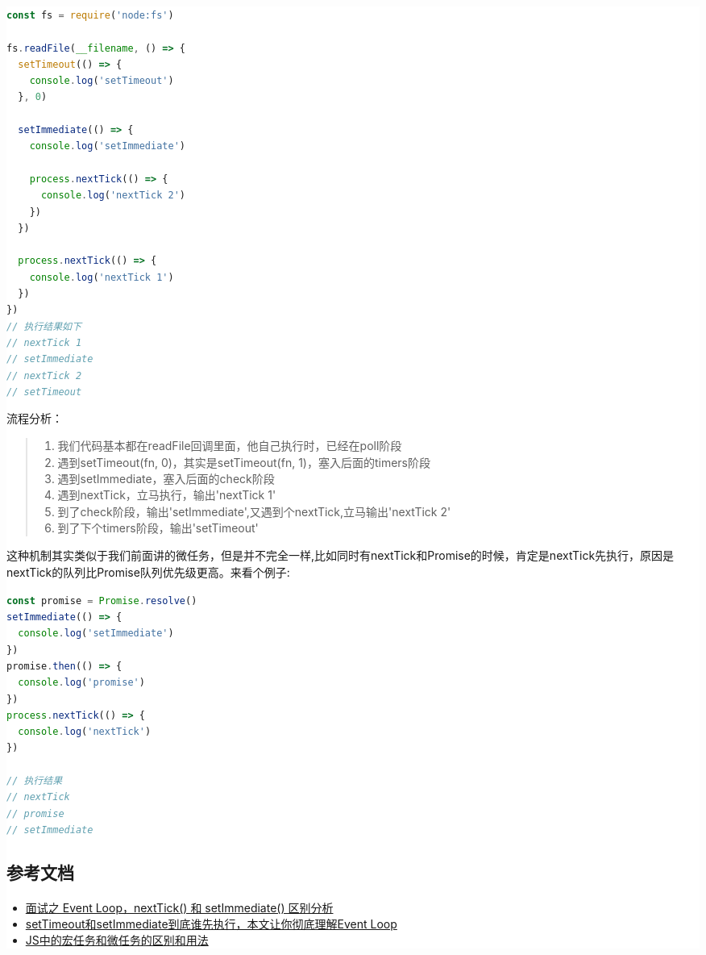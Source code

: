 ```ts
const fs = require('node:fs')

fs.readFile(__filename, () => {
  setTimeout(() => {
    console.log('setTimeout')
  }, 0)

  setImmediate(() => {
    console.log('setImmediate')

    process.nextTick(() => {
      console.log('nextTick 2')
    })
  })

  process.nextTick(() => {
    console.log('nextTick 1')
  })
})
// 执行结果如下
// nextTick 1
// setImmediate
// nextTick 2
// setTimeout
```
流程分析：
> 1. 我们代码基本都在readFile回调里面，他自己执行时，已经在poll阶段
> 2. 遇到setTimeout(fn, 0)，其实是setTimeout(fn, 1)，塞入后面的timers阶段
> 3. 遇到setImmediate，塞入后面的check阶段
> 4. 遇到nextTick，立马执行，输出'nextTick 1'
> 5. 到了check阶段，输出'setImmediate',又遇到个nextTick,立马输出'nextTick 2'
> 6. 到了下个timers阶段，输出'setTimeout'

这种机制其实类似于我们前面讲的微任务，但是并不完全一样,比如同时有nextTick和Promise的时候，肯定是nextTick先执行，原因是nextTick的队列比Promise队列优先级更高。来看个例子:

```ts
const promise = Promise.resolve()
setImmediate(() => {
  console.log('setImmediate')
})
promise.then(() => {
  console.log('promise')
})
process.nextTick(() => {
  console.log('nextTick')
})

// 执行结果
// nextTick
// promise
// setImmediate
```



## 参考文档
* [面试之 Event Loop，nextTick() 和 setImmediate() 区别分析](https://www.wenjiangs.com/article/tzzt0cny.html)
* [setTimeout和setImmediate到底谁先执行，本文让你彻底理解Event Loop](https://segmentfault.com/a/1190000023315304)
* [JS中的宏任务和微任务的区别和用法](https://www.cnblogs.com/gxw123/p/13301687.html)